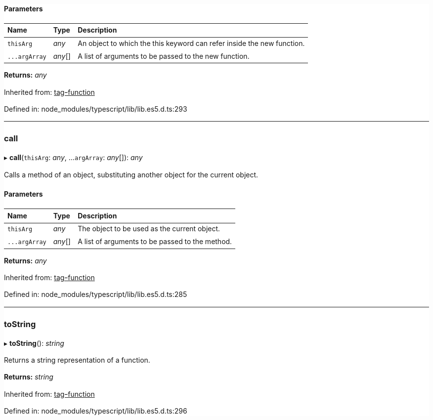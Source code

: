 #### Parameters

| Name | Type | Description |
| :------ | :------ | :------ |
| `thisArg` | *any* | An object to which the this keyword can refer inside the new function. |
| `...argArray` | *any*[] | A list of arguments to be passed to the new function. |

**Returns:** *any*

Inherited from: [tagｰfunction](tag_function.md)

Defined in: node_modules/typescript/lib/lib.es5.d.ts:293

___

### call

▸ **call**(`thisArg`: *any*, ...`argArray`: *any*[]): *any*

Calls a method of an object, substituting another object for the current object.

#### Parameters

| Name | Type | Description |
| :------ | :------ | :------ |
| `thisArg` | *any* | The object to be used as the current object. |
| `...argArray` | *any*[] | A list of arguments to be passed to the method. |

**Returns:** *any*

Inherited from: [tagｰfunction](tag_function.md)

Defined in: node_modules/typescript/lib/lib.es5.d.ts:285

___

### toString

▸ **toString**(): *string*

Returns a string representation of a function.

**Returns:** *string*

Inherited from: [tagｰfunction](tag_function.md)

Defined in: node_modules/typescript/lib/lib.es5.d.ts:296
